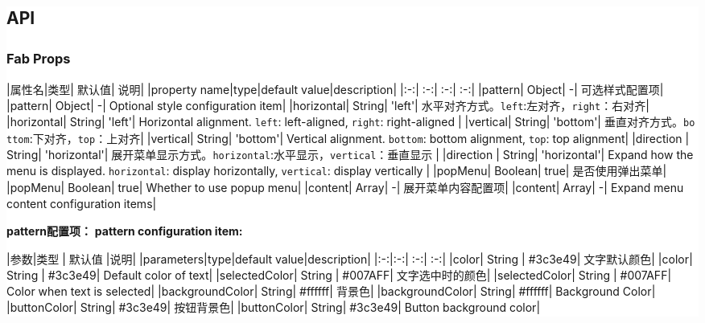 
## API

### Fab Props

|属性名|类型| 默认值| 说明|
|property name|type|default value|description|
|:-:| :-:| :-:| :-:|
|pattern| Object| -| 可选样式配置项|
|pattern| Object| -| Optional style configuration item|
|horizontal| String| 'left'| 水平对齐方式。`left`:左对齐，`right`：右对齐|
|horizontal| String| 'left'| Horizontal alignment. `left`: left-aligned, `right`: right-aligned |
|vertical| String| 'bottom'| 垂直对齐方式。`bottom`:下对齐，`top`：上对齐|
|vertical| String| 'bottom'| Vertical alignment. `bottom`: bottom alignment, `top`: top alignment|
|direction	| String| 'horizontal'| 展开菜单显示方式。`horizontal`:水平显示，`vertical`：垂直显示	|
|direction | String| 'horizontal'| Expand how the menu is displayed. `horizontal`: display horizontally, `vertical`: display vertically |
|popMenu| Boolean| true| 是否使用弹出菜单|
|popMenu| Boolean| true| Whether to use popup menu|
|content| Array| -| 展开菜单内容配置项|
|content| Array| -| Expand menu content configuration items|



**pattern配置项：**
**pattern configuration item:**

|参数|类型	| 默认值	|说明|
|parameters|type|default value|description|
|:-:|:-:| :-:| :-:|
|color| String	| #3c3e49| 文字默认颜色|
|color| String | #3c3e49| Default color of text|
|selectedColor| String	| #007AFF| 文字选中时的颜色|
|selectedColor| String | #007AFF| Color when text is selected|
|backgroundColor| String| #ffffff| 背景色|
|backgroundColor| String| #ffffff| Background Color|
|buttonColor| String| #3c3e49| 按钮背景色|
|buttonColor| String| #3c3e49| Button background color|
